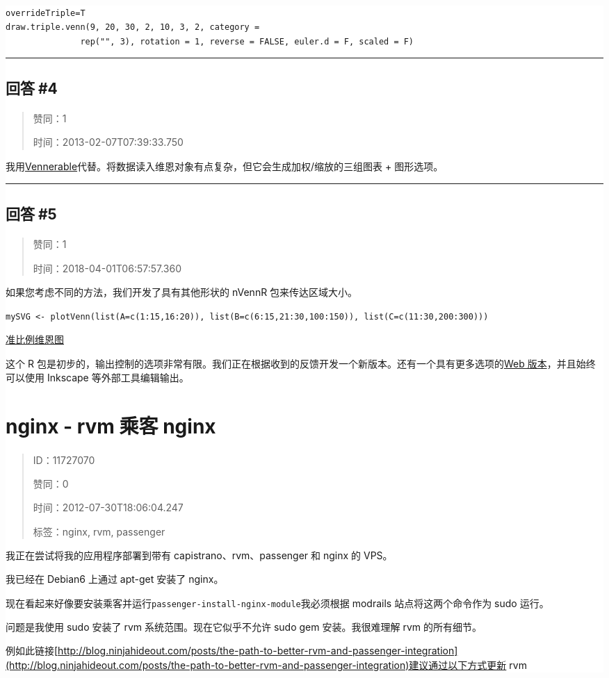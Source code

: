 ```
overrideTriple=T
draw.triple.venn(9, 20, 30, 2, 10, 3, 2, category =
               rep("", 3), rotation = 1, reverse = FALSE, euler.d = F, scaled = F) 
```

* * *

## 回答 #4

> 赞同：1
> 
> 时间：2013-02-07T07:39:33.750

我用[Vennerable](https://r-forge.r-project.org/projects/vennerable/)代替。将数据读入维恩对象有点复杂，但它会生成加权/缩放的三组图表 + 图形选项。

* * *

## 回答 #5

> 赞同：1
> 
> 时间：2018-04-01T06:57:57.360

如果您考虑不同的方法，我们开发了具有其他形状的 nVennR 包来传达区域大小。

```
mySVG <- plotVenn(list(A=c(1:15,16:20)), list(B=c(6:15,21:30,100:150)), list(C=c(11:30,200:300))) 
```

[准比例维恩图](https://i.stack.imgur.com/nvTug.png)

这个 R 包是初步的，输出控制的选项非常有限。我们正在根据收到的反馈开发一个新版本。还有一个具有更多选项的[Web 版本](http://degradome.uniovi.es/cgi-bin/nVenn/nvenn.cgi)，并且始终可以使用 Inkscape 等外部工具编辑输出。

# nginx - rvm 乘客 nginx

> ID：11727070
> 
> 赞同：0
> 
> 时间：2012-07-30T18:06:04.247
> 
> 标签：nginx, rvm, passenger

我正在尝试将我的应用程序部署到带有 capistrano、rvm、passenger 和 nginx 的 VPS。

我已经在 Debian6 上通过 apt-get 安装了 nginx。

现在看起来好像要安装乘客并运行`passenger-install-nginx-module`我必须根据 modrails 站点将这两个命令作为 sudo 运行。

问题是我使用 sudo 安装了 rvm 系统范围。现在它似乎不允许 sudo gem 安装。我很难理解 rvm 的所有细节。

例如此链接[http://blog.ninjahideout.com/posts/the-path-to-better-rvm-and-passenger-integration](http://blog.ninjahideout.com/posts/the-path-to-better-rvm-and-passenger-integration)建议通过以下方式更新 rvm
